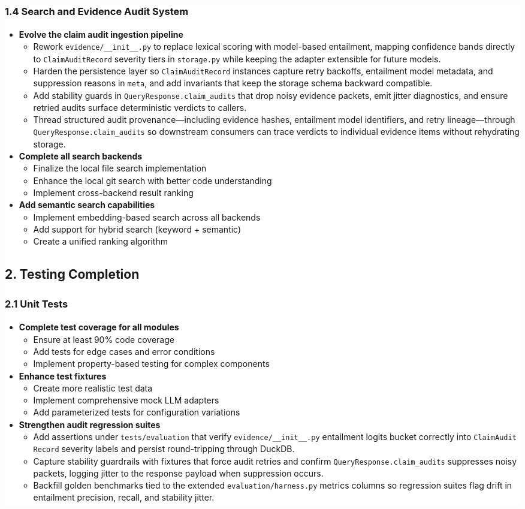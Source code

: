 ### 1.4 Search and Evidence Audit System
- **Evolve the claim audit ingestion pipeline**
  - Rework `evidence/__init__.py` to replace lexical scoring with
    model-based entailment, mapping confidence bands directly to
    `ClaimAuditRecord` severity tiers in `storage.py` while keeping
    the adapter extensible for future models.
  - Harden the persistence layer so `ClaimAuditRecord` instances
    capture retry backoffs, entailment model metadata, and
    suppression reasons in `meta`, and add invariants that keep the
    storage schema backward compatible.
  - Add stability guards in `QueryResponse.claim_audits` that drop
    noisy evidence packets, emit jitter diagnostics, and ensure
    retried audits surface deterministic verdicts to callers.
  - Thread structured audit provenance—including evidence hashes,
    entailment model identifiers, and retry lineage—through
    `QueryResponse.claim_audits` so downstream consumers can trace
    verdicts to individual evidence items without rehydrating
    storage.
- **Complete all search backends**
  - Finalize the local file search implementation
  - Enhance the local git search with better code understanding
  - Implement cross-backend result ranking
- **Add semantic search capabilities**
  - Implement embedding-based search across all backends
  - Add support for hybrid search (keyword + semantic)
  - Create a unified ranking algorithm

## 2. Testing Completion

### 2.1 Unit Tests
- **Complete test coverage for all modules**
  - Ensure at least 90% code coverage
  - Add tests for edge cases and error conditions
  - Implement property-based testing for complex components
- **Enhance test fixtures**
  - Create more realistic test data
  - Implement comprehensive mock LLM adapters
  - Add parameterized tests for configuration variations
- **Strengthen audit regression suites**
  - Add assertions under `tests/evaluation` that verify
    `evidence/__init__.py` entailment logits bucket correctly into
    `ClaimAuditRecord` severity labels and persist round-tripping
    through DuckDB.
  - Capture stability guardrails with fixtures that force audit
    retries and confirm `QueryResponse.claim_audits` suppresses
    noisy packets, logging jitter to the response payload when
    suppression occurs.
  - Backfill golden benchmarks tied to the extended
    `evaluation/harness.py` metrics columns so regression suites
    flag drift in entailment precision, recall, and stability
    jitter.

